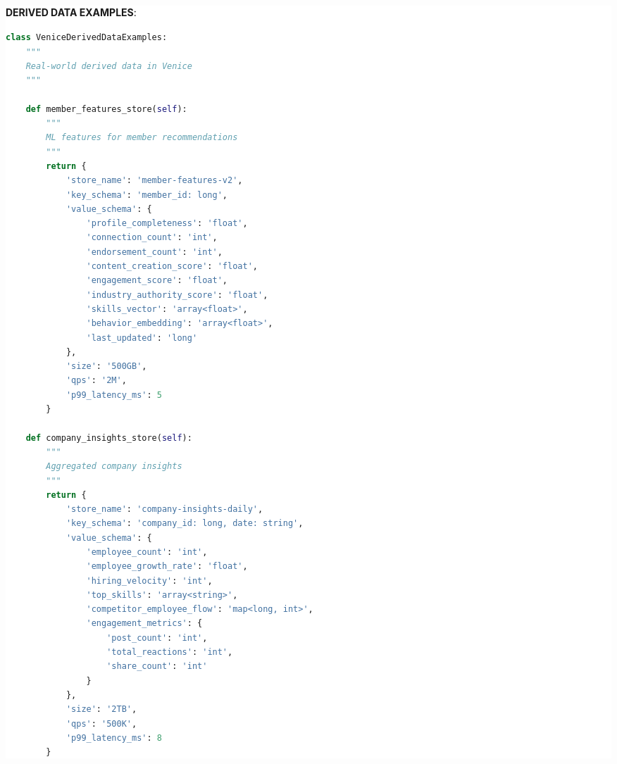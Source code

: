 **DERIVED DATA EXAMPLES**:
```python
class VeniceDerivedDataExamples:
    """
    Real-world derived data in Venice
    """
    
    def member_features_store(self):
        """
        ML features for member recommendations
        """
        return {
            'store_name': 'member-features-v2',
            'key_schema': 'member_id: long',
            'value_schema': {
                'profile_completeness': 'float',
                'connection_count': 'int',
                'endorsement_count': 'int',
                'content_creation_score': 'float',
                'engagement_score': 'float',
                'industry_authority_score': 'float',
                'skills_vector': 'array<float>',
                'behavior_embedding': 'array<float>',
                'last_updated': 'long'
            },
            'size': '500GB',
            'qps': '2M',
            'p99_latency_ms': 5
        }
    
    def company_insights_store(self):
        """
        Aggregated company insights
        """
        return {
            'store_name': 'company-insights-daily',
            'key_schema': 'company_id: long, date: string',
            'value_schema': {
                'employee_count': 'int',
                'employee_growth_rate': 'float',
                'hiring_velocity': 'int',
                'top_skills': 'array<string>',
                'competitor_employee_flow': 'map<long, int>',
                'engagement_metrics': {
                    'post_count': 'int',
                    'total_reactions': 'int',
                    'share_count': 'int'
                }
            },
            'size': '2TB',
            'qps': '500K',
            'p99_latency_ms': 8
        }
```
